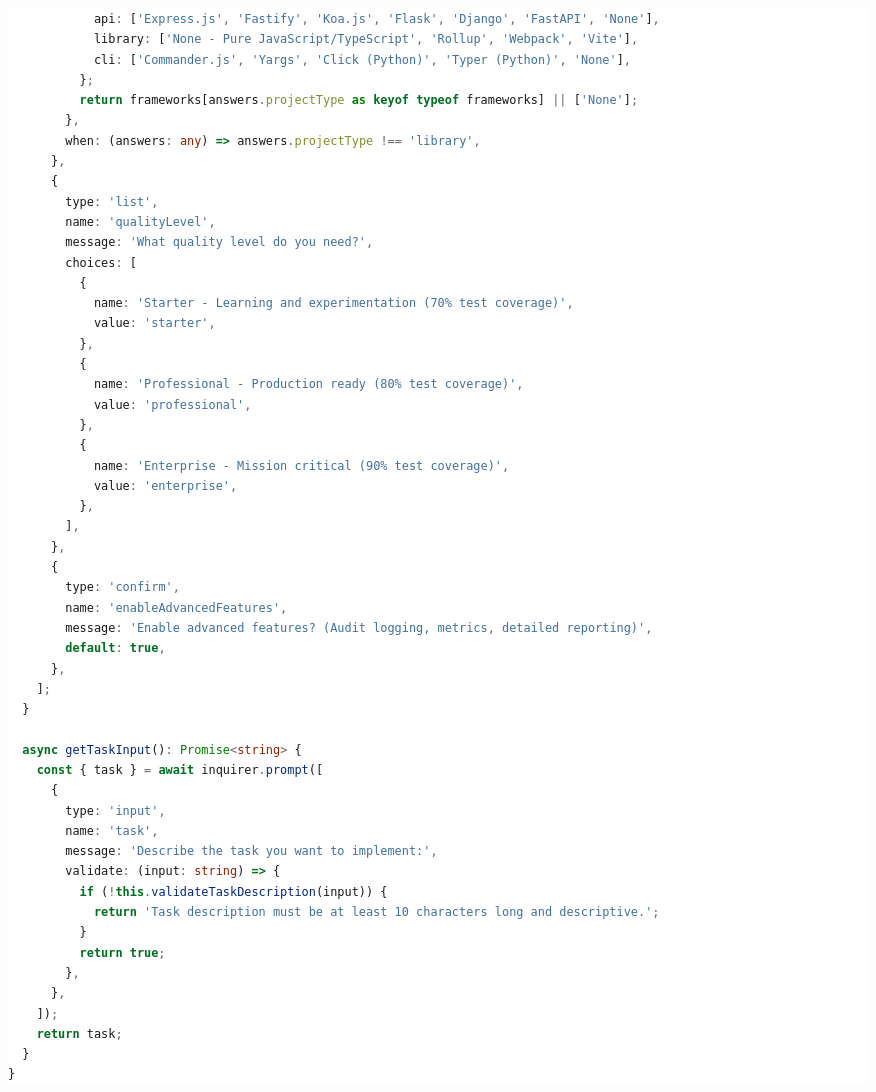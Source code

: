 ```typescript
            api: ['Express.js', 'Fastify', 'Koa.js', 'Flask', 'Django', 'FastAPI', 'None'],
            library: ['None - Pure JavaScript/TypeScript', 'Rollup', 'Webpack', 'Vite'],
            cli: ['Commander.js', 'Yargs', 'Click (Python)', 'Typer (Python)', 'None'],
          };
          return frameworks[answers.projectType as keyof typeof frameworks] || ['None'];
        },
        when: (answers: any) => answers.projectType !== 'library',
      },
      {
        type: 'list',
        name: 'qualityLevel',
        message: 'What quality level do you need?',
        choices: [
          {
            name: 'Starter - Learning and experimentation (70% test coverage)',
            value: 'starter',
          },
          {
            name: 'Professional - Production ready (80% test coverage)',
            value: 'professional',
          },
          {
            name: 'Enterprise - Mission critical (90% test coverage)',
            value: 'enterprise',
          },
        ],
      },
      {
        type: 'confirm',
        name: 'enableAdvancedFeatures',
        message: 'Enable advanced features? (Audit logging, metrics, detailed reporting)',
        default: true,
      },
    ];
  }

  async getTaskInput(): Promise<string> {
    const { task } = await inquirer.prompt([
      {
        type: 'input',
        name: 'task',
        message: 'Describe the task you want to implement:',
        validate: (input: string) => {
          if (!this.validateTaskDescription(input)) {
            return 'Task description must be at least 10 characters long and descriptive.';
          }
          return true;
        },
      },
    ]);
    return task;
  }
}
```
